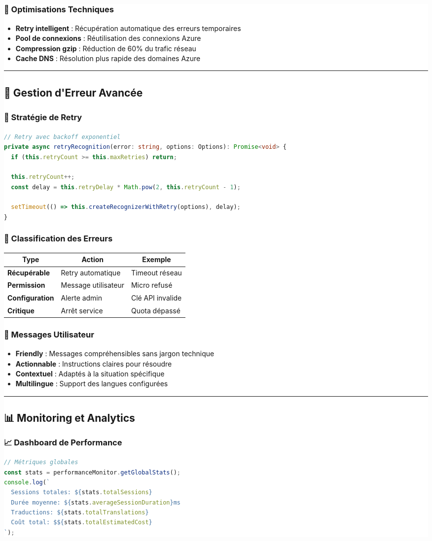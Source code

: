 ### 🔧 Optimisations Techniques

- **Retry intelligent** : Récupération automatique des erreurs temporaires
- **Pool de connexions** : Réutilisation des connexions Azure
- **Compression gzip** : Réduction de 60% du trafic réseau
- **Cache DNS** : Résolution plus rapide des domaines Azure

---

## 🐛 Gestion d'Erreur Avancée

### 🔄 Stratégie de Retry

```typescript
// Retry avec backoff exponentiel
private async retryRecognition(error: string, options: Options): Promise<void> {
  if (this.retryCount >= this.maxRetries) return;
  
  this.retryCount++;
  const delay = this.retryDelay * Math.pow(2, this.retryCount - 1);
  
  setTimeout(() => this.createRecognizerWithRetry(options), delay);
}
```

### 🎯 Classification des Erreurs

| Type | Action | Exemple |
|------|--------|---------|
| **Récupérable** | Retry automatique | Timeout réseau |
| **Permission** | Message utilisateur | Micro refusé |
| **Configuration** | Alerte admin | Clé API invalide |
| **Critique** | Arrêt service | Quota dépassé |

### 📱 Messages Utilisateur

- **Friendly** : Messages compréhensibles sans jargon technique
- **Actionnable** : Instructions claires pour résoudre
- **Contextuel** : Adaptés à la situation spécifique
- **Multilingue** : Support des langues configurées

---

## 📊 Monitoring et Analytics

### 📈 Dashboard de Performance

```typescript
// Métriques globales
const stats = performanceMonitor.getGlobalStats();
console.log(`
  Sessions totales: ${stats.totalSessions}
  Durée moyenne: ${stats.averageSessionDuration}ms
  Traductions: ${stats.totalTranslations}
  Coût total: $${stats.totalEstimatedCost}
`);
```
